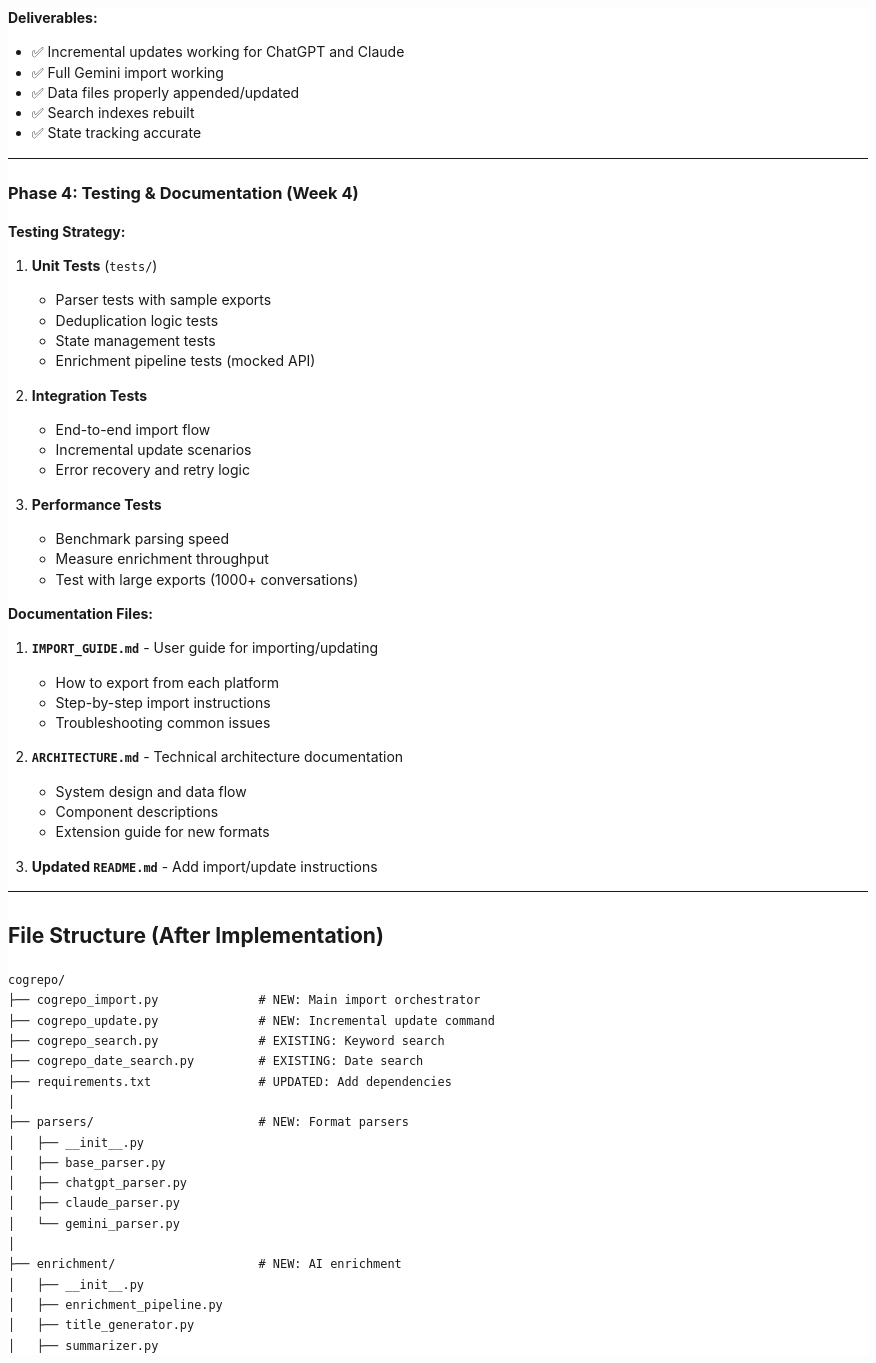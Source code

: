 **Deliverables:**
- ✅ Incremental updates working for ChatGPT and Claude
- ✅ Full Gemini import working
- ✅ Data files properly appended/updated
- ✅ Search indexes rebuilt
- ✅ State tracking accurate

---

### Phase 4: Testing & Documentation (Week 4)

**Testing Strategy:**

1. **Unit Tests** (`tests/`)
   - Parser tests with sample exports
   - Deduplication logic tests
   - State management tests
   - Enrichment pipeline tests (mocked API)

2. **Integration Tests**
   - End-to-end import flow
   - Incremental update scenarios
   - Error recovery and retry logic

3. **Performance Tests**
   - Benchmark parsing speed
   - Measure enrichment throughput
   - Test with large exports (1000+ conversations)

**Documentation Files:**

1. **`IMPORT_GUIDE.md`** - User guide for importing/updating
   - How to export from each platform
   - Step-by-step import instructions
   - Troubleshooting common issues

2. **`ARCHITECTURE.md`** - Technical architecture documentation
   - System design and data flow
   - Component descriptions
   - Extension guide for new formats

3. **Updated `README.md`** - Add import/update instructions

---

## File Structure (After Implementation)

```
cogrepo/
├── cogrepo_import.py              # NEW: Main import orchestrator
├── cogrepo_update.py              # NEW: Incremental update command
├── cogrepo_search.py              # EXISTING: Keyword search
├── cogrepo_date_search.py         # EXISTING: Date search
├── requirements.txt               # UPDATED: Add dependencies
│
├── parsers/                       # NEW: Format parsers
│   ├── __init__.py
│   ├── base_parser.py
│   ├── chatgpt_parser.py
│   ├── claude_parser.py
│   └── gemini_parser.py
│
├── enrichment/                    # NEW: AI enrichment
│   ├── __init__.py
│   ├── enrichment_pipeline.py
│   ├── title_generator.py
│   ├── summarizer.py
```